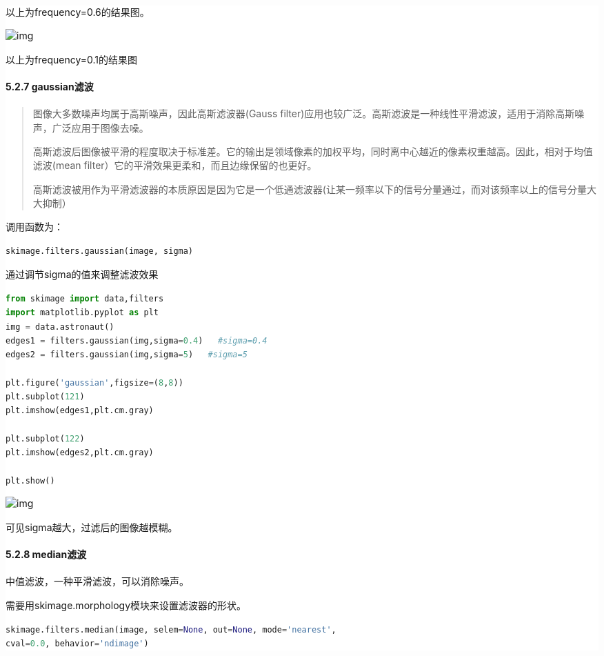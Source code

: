
以上为frequency=0.6的结果图。

![img](https://images2015.cnblogs.com/blog/140867/201601/140867-20160112175805100-1627760924.png)

以上为frequency=0.1的结果图



#### 5.2.7 gaussian滤波

> 图像大多数噪声均属于高斯噪声，因此高斯滤波器(Gauss filter)应用也较广泛。高斯滤波是一种线性平滑滤波，适用于消除高斯噪声，广泛应用于图像去噪。
>
> 高斯滤波后图像被平滑的程度取决于标准差。它的输出是领域像素的加权平均，同时离中心越近的像素权重越高。因此，相对于均值滤波(mean filter）它的平滑效果更柔和，而且边缘保留的也更好。
>
> 高斯滤波被用作为平滑滤波器的本质原因是因为它是一个低通滤波器(让某一频率以下的信号分量通过，而对该频率以上的信号分量大大抑制）

调用函数为：

```python
skimage.filters.gaussian(image, sigma)
```

通过调节sigma的值来调整滤波效果

```python
from skimage import data,filters
import matplotlib.pyplot as plt
img = data.astronaut()
edges1 = filters.gaussian(img,sigma=0.4)   #sigma=0.4
edges2 = filters.gaussian(img,sigma=5)   #sigma=5

plt.figure('gaussian',figsize=(8,8))
plt.subplot(121)
plt.imshow(edges1,plt.cm.gray)  

plt.subplot(122)
plt.imshow(edges2,plt.cm.gray)

plt.show()
```

![img](https://images2015.cnblogs.com/blog/140867/201601/140867-20160112180630600-1668779591.png)

可见sigma越大，过滤后的图像越模糊。



#### 5.2.8 median滤波

中值滤波，一种平滑滤波，可以消除噪声。

需要用skimage.morphology模块来设置滤波器的形状。

```python
skimage.filters.median(image, selem=None, out=None, mode='nearest', 
cval=0.0, behavior='ndimage')
```
